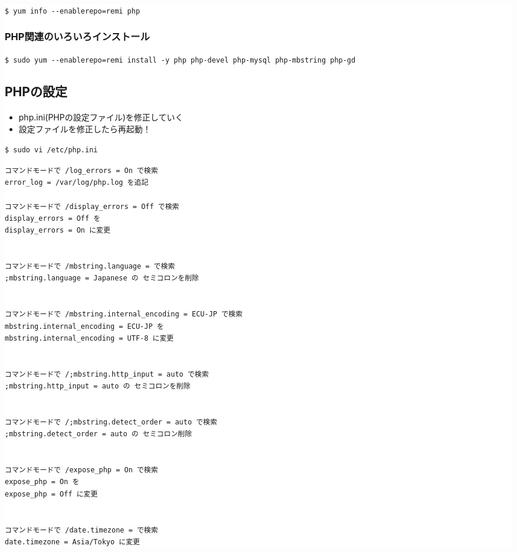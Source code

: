 
```bash:リポジトリの追加その2
$ yum info --enablerepo=remi php
```

### PHP関連のいろいろインストール

```bash:いろいろインストール
$ sudo yum --enablerepo=remi install -y php php-devel php-mysql php-mbstring php-gd
```

## PHPの設定
- php.ini(PHPの設定ファイル)を修正していく
- 設定ファイルを修正したら再起動！

```bash:php.iniの編集
$ sudo vi /etc/php.ini
```

```txt:
コマンドモードで /log_errors = On で検索
error_log = /var/log/php.log を追記

コマンドモードで /display_errors = Off で検索
display_errors = Off を
display_errors = On に変更


コマンドモードで /mbstring.language = で検索
;mbstring.language = Japanese の セミコロンを削除


コマンドモードで /mbstring.internal_encoding = ECU-JP で検索
mbstring.internal_encoding = ECU-JP を
mbstring.internal_encoding = UTF-8 に変更


コマンドモードで /;mbstring.http_input = auto で検索
;mbstring.http_input = auto の セミコロンを削除


コマンドモードで /;mbstring.detect_order = auto で検索
;mbstring.detect_order = auto の セミコロン削除


コマンドモードで /expose_php = On で検索
expose_php = On を
expose_php = Off に変更


コマンドモードで /date.timezone = で検索
date.timezone = Asia/Tokyo に変更
```
